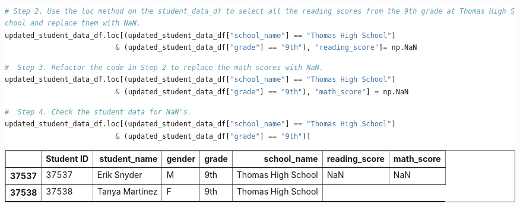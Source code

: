 ```python
# Step 2. Use the loc method on the student_data_df to select all the reading scores from the 9th grade at Thomas High School and replace them with NaN.
updated_student_data_df.loc[(updated_student_data_df["school_name"] == "Thomas High School") 
                          & (updated_student_data_df["grade"] == "9th"), "reading_score"]= np.NaN
```


```python
#  Step 3. Refactor the code in Step 2 to replace the math scores with NaN.
updated_student_data_df.loc[(updated_student_data_df["school_name"] == "Thomas High School") 
                          & (updated_student_data_df["grade"] == "9th"), "math_score"] = np.NaN
```


```python
#  Step 4. Check the student data for NaN's. 
updated_student_data_df.loc[(updated_student_data_df["school_name"] == "Thomas High School") 
                          & (updated_student_data_df["grade"] == "9th")]
```




<div>
<style scoped>
    .dataframe tbody tr th:only-of-type {
        vertical-align: middle;
    }

    .dataframe tbody tr th {
        vertical-align: top;
    }

    .dataframe thead th {
        text-align: right;
    }
</style>
<table border="1" class="dataframe">
  <thead>
    <tr style="text-align: right;">
      <th></th>
      <th>Student ID</th>
      <th>student_name</th>
      <th>gender</th>
      <th>grade</th>
      <th>school_name</th>
      <th>reading_score</th>
      <th>math_score</th>
    </tr>
  </thead>
  <tbody>
    <tr>
      <th>37537</th>
      <td>37537</td>
      <td>Erik Snyder</td>
      <td>M</td>
      <td>9th</td>
      <td>Thomas High School</td>
      <td>NaN</td>
      <td>NaN</td>
    </tr>
    <tr>
      <th>37538</th>
      <td>37538</td>
      <td>Tanya Martinez</td>
      <td>F</td>
      <td>9th</td>
      <td>Thomas High School</td>